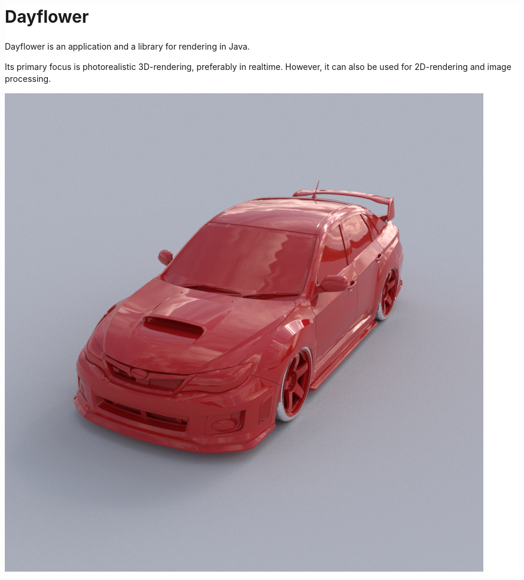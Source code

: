 Dayflower
=========
Dayflower is an application and a library for rendering in Java.

Its primary focus is photorealistic 3D-rendering, preferably in realtime. However, it can also be used for 2D-rendering and image processing.

![alt text](https://github.com/macroing/Dayflower/blob/master/images/Image-023.png "Dayflower")
